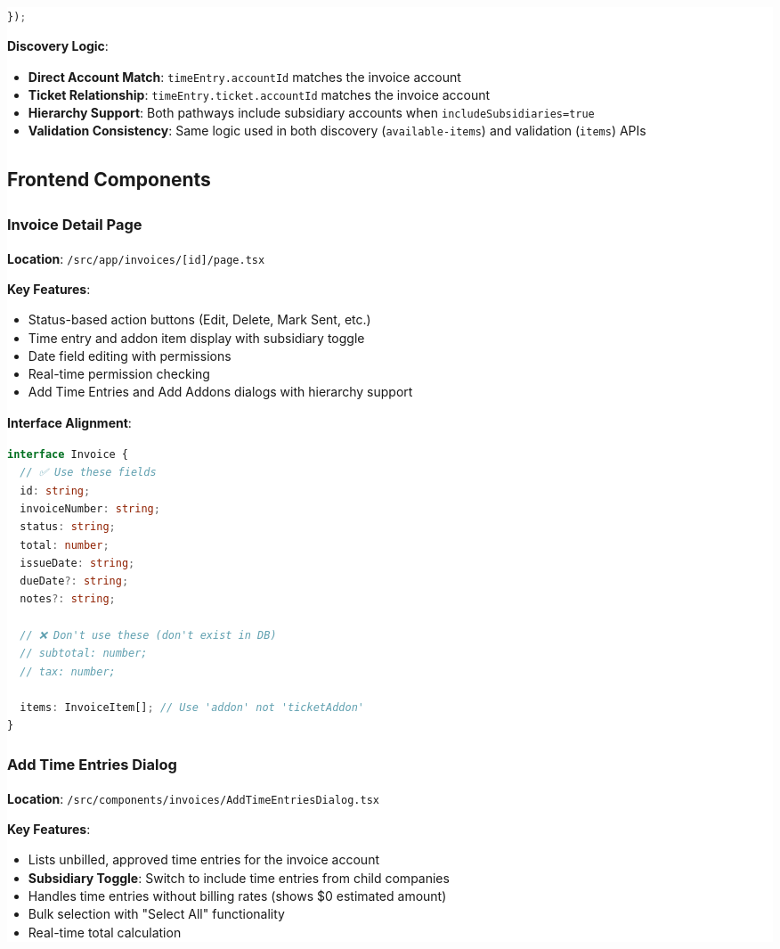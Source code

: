 ```typescript
});
```

**Discovery Logic**:
- **Direct Account Match**: `timeEntry.accountId` matches the invoice account
- **Ticket Relationship**: `timeEntry.ticket.accountId` matches the invoice account
- **Hierarchy Support**: Both pathways include subsidiary accounts when `includeSubsidiaries=true`
- **Validation Consistency**: Same logic used in both discovery (`available-items`) and validation (`items`) APIs

## Frontend Components

### Invoice Detail Page

**Location**: `/src/app/invoices/[id]/page.tsx`

**Key Features**:
- Status-based action buttons (Edit, Delete, Mark Sent, etc.)
- Time entry and addon item display with subsidiary toggle
- Date field editing with permissions
- Real-time permission checking
- Add Time Entries and Add Addons dialogs with hierarchy support

**Interface Alignment**:
```typescript
interface Invoice {
  // ✅ Use these fields
  id: string;
  invoiceNumber: string;
  status: string;
  total: number;
  issueDate: string;
  dueDate?: string;
  notes?: string;
  
  // ❌ Don't use these (don't exist in DB)
  // subtotal: number;  
  // tax: number;
  
  items: InvoiceItem[]; // Use 'addon' not 'ticketAddon'
}
```

### Add Time Entries Dialog

**Location**: `/src/components/invoices/AddTimeEntriesDialog.tsx`

**Key Features**:
- Lists unbilled, approved time entries for the invoice account
- **Subsidiary Toggle**: Switch to include time entries from child companies
- Handles time entries without billing rates (shows $0 estimated amount)
- Bulk selection with "Select All" functionality
- Real-time total calculation
